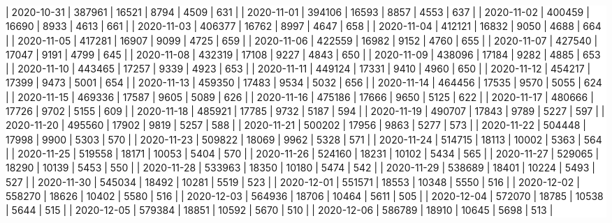 | 2020-10-31 | 387961 | 16521 | 8794 | 4509 | 631 |
| 2020-11-01 | 394106 | 16593 | 8857 | 4553 | 637 |
| 2020-11-02 | 400459 | 16690 | 8933 | 4613 | 661 |
| 2020-11-03 | 406377 | 16762 | 8997 | 4647 | 658 |
| 2020-11-04 | 412121 | 16832 | 9050 | 4688 | 664 |
| 2020-11-05 | 417281 | 16907 | 9099 | 4725 | 659 |
| 2020-11-06 | 422559 | 16982 | 9152 | 4760 | 655 |
| 2020-11-07 | 427540 | 17047 | 9191 | 4799 | 645 |
| 2020-11-08 | 432319 | 17108 | 9227 | 4843 | 650 |
| 2020-11-09 | 438096 | 17184 | 9282 | 4885 | 653 |
| 2020-11-10 | 443465 | 17257 | 9339 | 4923 | 653 |
| 2020-11-11 | 449124 | 17331 | 9410 | 4960 | 650 |
| 2020-11-12 | 454217 | 17399 | 9473 | 5001 | 654 |
| 2020-11-13 | 459350 | 17483 | 9534 | 5032 | 656 |
| 2020-11-14 | 464456 | 17535 | 9570 | 5055 | 624 |
| 2020-11-15 | 469336 | 17587 | 9605 | 5089 | 626 |
| 2020-11-16 | 475186 | 17666 | 9650 | 5125 | 622 |
| 2020-11-17 | 480666 | 17726 | 9702 | 5155 | 609 |
| 2020-11-18 | 485921 | 17785 | 9732 | 5187 | 594 |
| 2020-11-19 | 490707 | 17843 | 9789 | 5227 | 597 |
| 2020-11-20 | 495560 | 17902 | 9819 | 5257 | 588 |
| 2020-11-21 | 500202 | 17956 | 9863 | 5277 | 573 |
| 2020-11-22 | 504448 | 17998 | 9900 | 5303 | 570 |
| 2020-11-23 | 509822 | 18069 | 9962 | 5328 | 571 |
| 2020-11-24 | 514715 | 18113 | 10002 | 5363 | 564 |
| 2020-11-25 | 519558 | 18171 | 10053 | 5404 | 570 |
| 2020-11-26 | 524160 | 18231 | 10102 | 5434 | 565 |
| 2020-11-27 | 529065 | 18290 | 10139 | 5453 | 550 |
| 2020-11-28 | 533963 | 18350 | 10180 | 5474 | 542 |
| 2020-11-29 | 538689 | 18401 | 10224 | 5493 | 527 |
| 2020-11-30 | 545034 | 18492 | 10281 | 5519 | 523 |
| 2020-12-01 | 551571 | 18553 | 10348 | 5550 | 516 |
| 2020-12-02 | 558270 | 18626 | 10402 | 5580 | 516 |
| 2020-12-03 | 564936 | 18706 | 10464 | 5611 | 505 |
| 2020-12-04 | 572070 | 18785 | 10538 | 5644 | 515 |
| 2020-12-05 | 579384 | 18851 | 10592 | 5670 | 510 |
| 2020-12-06 | 586789 | 18910 | 10645 | 5698 | 513 |